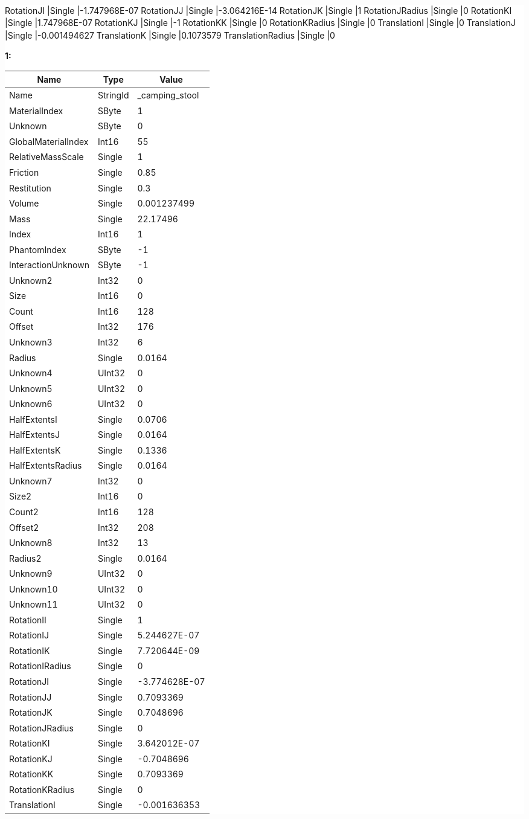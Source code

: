 RotationJI	|Single	|-1.747968E-07
RotationJJ	|Single	|-3.064216E-14
RotationJK	|Single	|1
RotationJRadius	|Single	|0
RotationKI	|Single	|1.747968E-07
RotationKJ	|Single	|-1
RotationKK	|Single	|0
RotationKRadius	|Single	|0
TranslationI	|Single	|0
TranslationJ	|Single	|-0.001494627
TranslationK	|Single	|0.1073579
TranslationRadius	|Single	|0


**1:**

Name	| Type	| Value
---	|---	|---	|
Name	|StringId	|_camping_stool
MaterialIndex	|SByte	|1
Unknown	|SByte	|0
GlobalMaterialIndex	|Int16	|55
RelativeMassScale	|Single	|1
Friction	|Single	|0.85
Restitution	|Single	|0.3
Volume	|Single	|0.001237499
Mass	|Single	|22.17496
Index	|Int16	|1
PhantomIndex	|SByte	|-1
InteractionUnknown	|SByte	|-1
Unknown2	|Int32	|0
Size	|Int16	|0
Count	|Int16	|128
Offset	|Int32	|176
Unknown3	|Int32	|6
Radius	|Single	|0.0164
Unknown4	|UInt32	|0
Unknown5	|UInt32	|0
Unknown6	|UInt32	|0
HalfExtentsI	|Single	|0.0706
HalfExtentsJ	|Single	|0.0164
HalfExtentsK	|Single	|0.1336
HalfExtentsRadius	|Single	|0.0164
Unknown7	|Int32	|0
Size2	|Int16	|0
Count2	|Int16	|128
Offset2	|Int32	|208
Unknown8	|Int32	|13
Radius2	|Single	|0.0164
Unknown9	|UInt32	|0
Unknown10	|UInt32	|0
Unknown11	|UInt32	|0
RotationII	|Single	|1
RotationIJ	|Single	|5.244627E-07
RotationIK	|Single	|7.720644E-09
RotationIRadius	|Single	|0
RotationJI	|Single	|-3.774628E-07
RotationJJ	|Single	|0.7093369
RotationJK	|Single	|0.7048696
RotationJRadius	|Single	|0
RotationKI	|Single	|3.642012E-07
RotationKJ	|Single	|-0.7048696
RotationKK	|Single	|0.7093369
RotationKRadius	|Single	|0
TranslationI	|Single	|-0.001636353